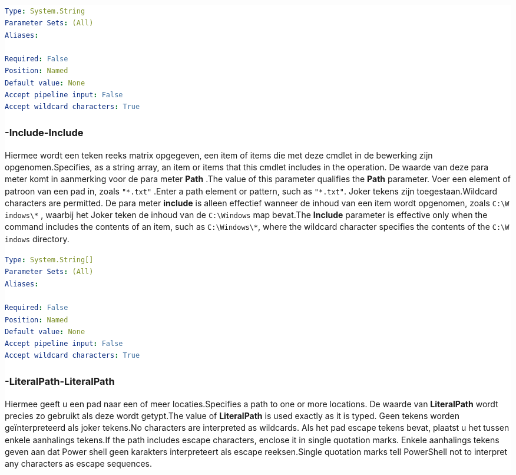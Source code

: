 ```yaml
Type: System.String
Parameter Sets: (All)
Aliases:

Required: False
Position: Named
Default value: None
Accept pipeline input: False
Accept wildcard characters: True
```

### <span data-ttu-id="87c25-134">-Include</span><span class="sxs-lookup"><span data-stu-id="87c25-134">-Include</span></span>

<span data-ttu-id="87c25-135">Hiermee wordt een teken reeks matrix opgegeven, een item of items die met deze cmdlet in de bewerking zijn opgenomen.</span><span class="sxs-lookup"><span data-stu-id="87c25-135">Specifies, as a string array, an item or items that this cmdlet includes in the operation.</span></span> <span data-ttu-id="87c25-136">De waarde van deze para meter komt in aanmerking voor de para meter **Path** .</span><span class="sxs-lookup"><span data-stu-id="87c25-136">The value of this parameter qualifies the **Path** parameter.</span></span> <span data-ttu-id="87c25-137">Voer een element of patroon van een pad in, zoals `"*.txt"` .</span><span class="sxs-lookup"><span data-stu-id="87c25-137">Enter a path element or pattern, such as `"*.txt"`.</span></span> <span data-ttu-id="87c25-138">Joker tekens zijn toegestaan.</span><span class="sxs-lookup"><span data-stu-id="87c25-138">Wildcard characters are permitted.</span></span> <span data-ttu-id="87c25-139">De para meter **include** is alleen effectief wanneer de inhoud van een item wordt opgenomen, zoals `C:\Windows\*` , waarbij het Joker teken de inhoud van de `C:\Windows` map bevat.</span><span class="sxs-lookup"><span data-stu-id="87c25-139">The **Include** parameter is effective only when the command includes the contents of an item, such as `C:\Windows\*`, where the wildcard character specifies the contents of the `C:\Windows` directory.</span></span>

```yaml
Type: System.String[]
Parameter Sets: (All)
Aliases:

Required: False
Position: Named
Default value: None
Accept pipeline input: False
Accept wildcard characters: True
```

### <span data-ttu-id="87c25-140">-LiteralPath</span><span class="sxs-lookup"><span data-stu-id="87c25-140">-LiteralPath</span></span>

<span data-ttu-id="87c25-141">Hiermee geeft u een pad naar een of meer locaties.</span><span class="sxs-lookup"><span data-stu-id="87c25-141">Specifies a path to one or more locations.</span></span> <span data-ttu-id="87c25-142">De waarde van **LiteralPath** wordt precies zo gebruikt als deze wordt getypt.</span><span class="sxs-lookup"><span data-stu-id="87c25-142">The value of **LiteralPath** is used exactly as it is typed.</span></span> <span data-ttu-id="87c25-143">Geen tekens worden geïnterpreteerd als joker tekens.</span><span class="sxs-lookup"><span data-stu-id="87c25-143">No characters are interpreted as wildcards.</span></span> <span data-ttu-id="87c25-144">Als het pad escape tekens bevat, plaatst u het tussen enkele aanhalings tekens.</span><span class="sxs-lookup"><span data-stu-id="87c25-144">If the path includes escape characters, enclose it in single quotation marks.</span></span> <span data-ttu-id="87c25-145">Enkele aanhalings tekens geven aan dat Power shell geen karakters interpreteert als escape reeksen.</span><span class="sxs-lookup"><span data-stu-id="87c25-145">Single quotation marks tell PowerShell not to interpret any characters as escape sequences.</span></span>
